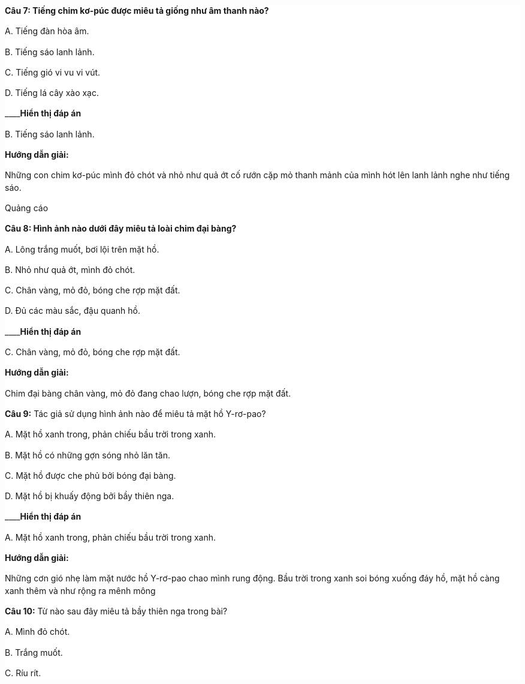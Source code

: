 **Câu 7: Tiếng chim kơ-púc được miêu tả giống như âm thanh nào?**

A. Tiếng đàn hòa âm.

B. Tiếng sáo lanh lảnh.

C. Tiếng gió vi vu vi vút.

D. Tiếng lá cây xào xạc.

____**Hiển thị đáp án**

B. Tiếng sáo lanh lảnh.

**Hướng dẫn giải:**

Những con chim kơ-púc mình đỏ chót và nhỏ như quả ớt cố rướn cặp mỏ thanh mảnh của mình hót lên lanh lảnh nghe như tiếng sáo.

Quảng cáo

**Câu 8: Hình ảnh nào dưới đây miêu tả loài chim đại bàng?**

A. Lông trắng muốt, bơi lội trên mặt hồ.

B. Nhỏ như quả ớt, mình đỏ chót.

C. Chân vàng, mỏ đỏ, bóng che rợp mặt đất.

D. Đủ các màu sắc, đậu quanh hồ.

____**Hiển thị đáp án**

C. Chân vàng, mỏ đỏ, bóng che rợp mặt đất.

**Hướng dẫn giải:**

Chim đại bàng chân vàng, mỏ đỏ đang chao lượn, bóng che rợp mặt đất.

**Câu 9:** Tác giả sử dụng hình ảnh nào để miêu tả mặt hồ Y-rơ-pao?

A. Mặt hồ xanh trong, phản chiếu bầu trời trong xanh.

B. Mặt hồ có những gợn sóng nhỏ lăn tăn.

C. Mặt hồ được che phủ bởi bóng đại bàng.

D. Mặt hồ bị khuấy động bởi bầy thiên nga.

____**Hiển thị đáp án**

A. Mặt hồ xanh trong, phản chiếu bầu trời trong xanh.

**Hướng dẫn giải:**

Những cơn gió nhẹ làm mặt nước hồ Y-rơ-pao chao mình rung động. Bầu trời trong xanh soi bóng xuống đáy hồ, mặt hồ càng xanh thêm và như rộng ra mênh mông

**Câu 10:** Từ nào sau đây miêu tả bầy thiên nga trong bài?

A. Mình đỏ chót.

B. Trắng muốt.

C. Ríu rít.
